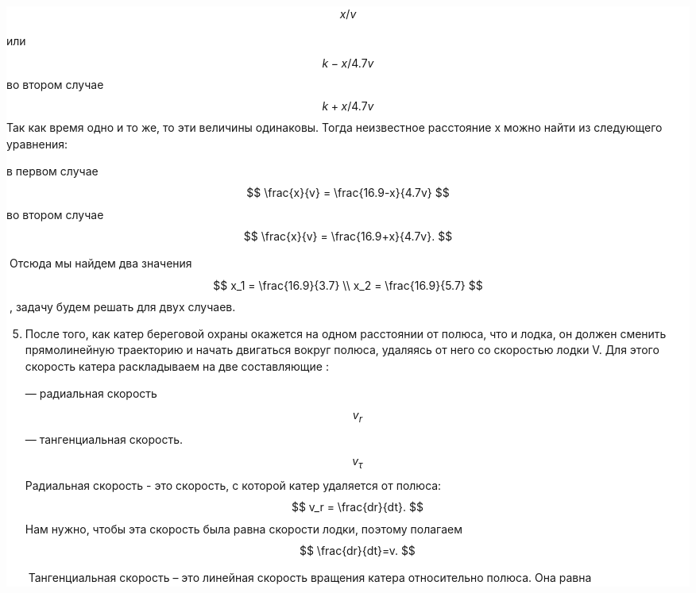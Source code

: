 $$
  x/v
$$

  или 
$$
{k-x}/4.7v
$$
  во втором случае
$$
{k+x}/4.7v
$$
  Так как время одно и то же, то эти величины одинаковы. Тогда неизвестное расстояние x можно найти из следующего уравнения:

  в первом случае
$$
\frac{x}{v} = \frac{16.9-x}{4.7v}
$$
  во втором случае
$$
\frac{x}{v} = \frac{16.9+x}{4.7v}.
$$


​      Отсюда мы найдем два значения 
$$
x_1 = \frac{16.9}{3.7}  \\ x_2 = \frac{16.9}{5.7}
$$
​      , задачу будем решать для двух случаев.


5. После того, как катер береговой охраны окажется на одном расстоянии от полюса, что и лодка, он должен сменить прямолинейную траекторию и начать двигаться вокруг полюса, удаляясь от него со скоростью лодки V. Для этого скорость катера раскладываем на две составляющие : 

   — радиальная скорость 
   $$
   v_r
   $$
   — тангенциальная скорость.
   $$
   v_{\tau}
   $$
   Радиальная скорость - это скорость, с которой катер удаляется от полюса:
   $$
   v_r = \frac{dr}{dt}.
   $$
   Нам нужно, чтобы эта скорость была равна скорости лодки, поэтому полагаем 
   $$
   \frac{dr}{dt}=v.
   $$


   ​    Тангенциальная скорость – это линейная скорость вращения катера относительно полюса. Она равна 
